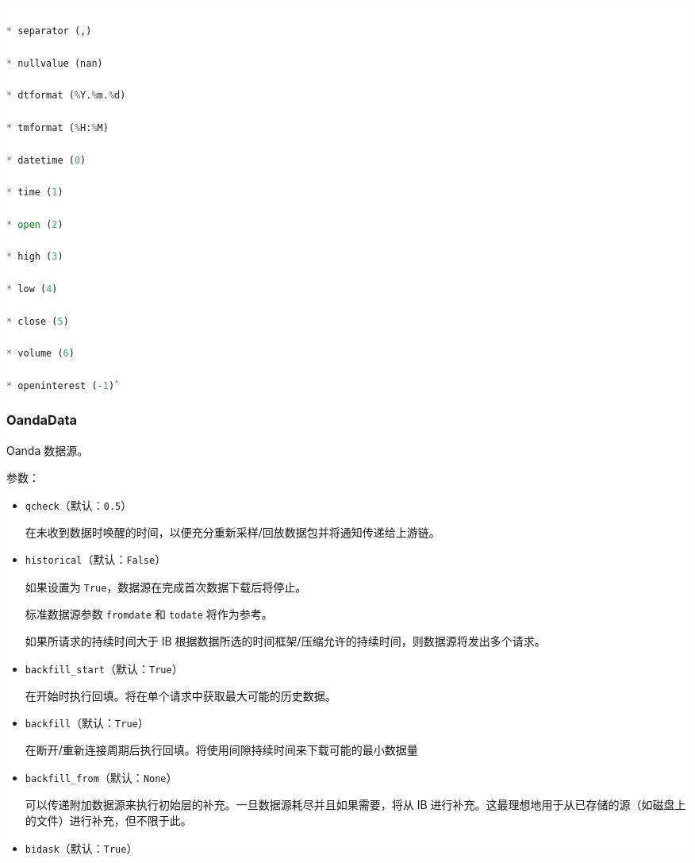 ```py

* separator (,)

* nullvalue (nan)

* dtformat (%Y.%m.%d)

* tmformat (%H:%M)

* datetime (0)

* time (1)

* open (2)

* high (3)

* low (4)

* close (5)

* volume (6)

* openinterest (-1)` 
```

### OandaData

Oanda 数据源。

参数：

+   `qcheck`（默认：`0.5`）

    在未收到数据时唤醒的时间，以便充分重新采样/回放数据包并将通知传递给上游链。

+   `historical`（默认：`False`）

    如果设置为 `True`，数据源在完成首次数据下载后将停止。

    标准数据源参数 `fromdate` 和 `todate` 将作为参考。

    如果所请求的持续时间大于 IB 根据数据所选的时间框架/压缩允许的持续时间，则数据源将发出多个请求。

+   `backfill_start`（默认：`True`）

    在开始时执行回填。将在单个请求中获取最大可能的历史数据。

+   `backfill`（默认：`True`）

    在断开/重新连接周期后执行回填。将使用间隙持续时间来下载可能的最小数据量

+   `backfill_from`（默认：`None`）

    可以传递附加数据源来执行初始层的补充。一旦数据源耗尽并且如果需要，将从 IB 进行补充。这最理想地用于从已存储的源（如磁盘上的文件）进行补充，但不限于此。

+   `bidask`（默认：`True`）
